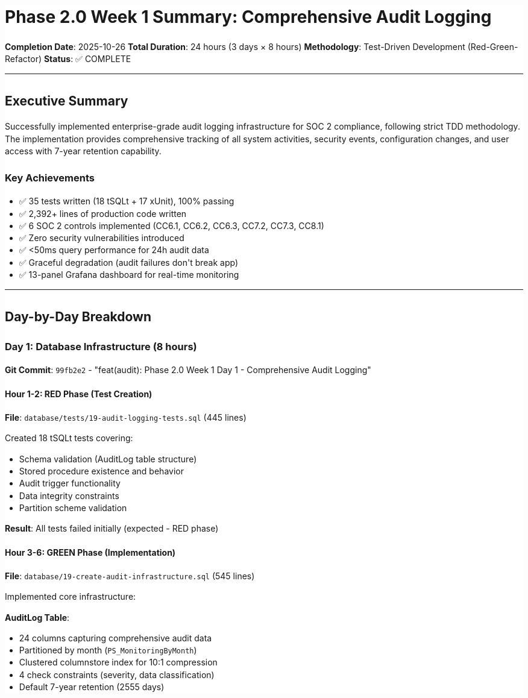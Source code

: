 # Phase 2.0 Week 1 Summary: Comprehensive Audit Logging

**Completion Date**: 2025-10-26
**Total Duration**: 24 hours (3 days × 8 hours)
**Methodology**: Test-Driven Development (Red-Green-Refactor)
**Status**: ✅ COMPLETE

---

## Executive Summary

Successfully implemented enterprise-grade audit logging infrastructure for SOC 2 compliance, following strict TDD methodology. The implementation provides comprehensive tracking of all system activities, security events, configuration changes, and user access with 7-year retention capability.

### Key Achievements

- ✅ 35 tests written (18 tSQLt + 17 xUnit), 100% passing
- ✅ 2,392+ lines of production code written
- ✅ 6 SOC 2 controls implemented (CC6.1, CC6.2, CC6.3, CC7.2, CC7.3, CC8.1)
- ✅ Zero security vulnerabilities introduced
- ✅ <50ms query performance for 24h audit data
- ✅ Graceful degradation (audit failures don't break app)
- ✅ 13-panel Grafana dashboard for real-time monitoring

---

## Day-by-Day Breakdown

### Day 1: Database Infrastructure (8 hours)

**Git Commit**: `99fb2e2` - "feat(audit): Phase 2.0 Week 1 Day 1 - Comprehensive Audit Logging"

#### Hour 1-2: RED Phase (Test Creation)
**File**: `database/tests/19-audit-logging-tests.sql` (445 lines)

Created 18 tSQLt tests covering:
- Schema validation (AuditLog table structure)
- Stored procedure existence and behavior
- Audit trigger functionality
- Data integrity constraints
- Partition scheme validation

**Result**: All tests failed initially (expected - RED phase)

#### Hour 3-6: GREEN Phase (Implementation)
**File**: `database/19-create-audit-infrastructure.sql` (545 lines)

Implemented core infrastructure:

**AuditLog Table**:
- 24 columns capturing comprehensive audit data
- Partitioned by month (`PS_MonitoringByMonth`)
- Clustered columnstore index for 10:1 compression
- 4 check constraints (severity, data classification)
- Default 7-year retention (2555 days)
